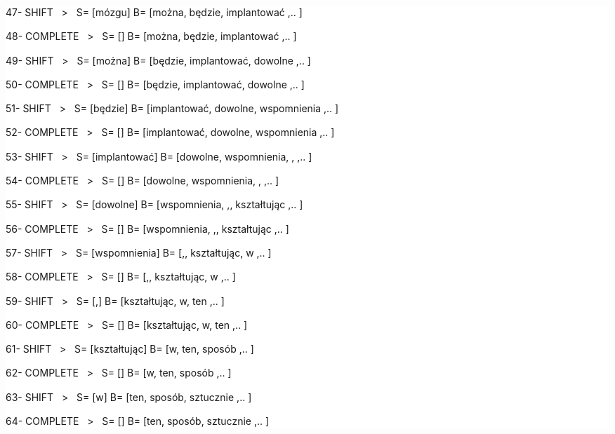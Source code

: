 

47- SHIFT&nbsp;&nbsp;&nbsp;>&nbsp;&nbsp;&nbsp;S= [mózgu]   B= [można, będzie, implantować ,.. ]



48- COMPLETE&nbsp;&nbsp;&nbsp;>&nbsp;&nbsp;&nbsp;S= []   B= [można, będzie, implantować ,.. ]



49- SHIFT&nbsp;&nbsp;&nbsp;>&nbsp;&nbsp;&nbsp;S= [można]   B= [będzie, implantować, dowolne ,.. ]



50- COMPLETE&nbsp;&nbsp;&nbsp;>&nbsp;&nbsp;&nbsp;S= []   B= [będzie, implantować, dowolne ,.. ]



51- SHIFT&nbsp;&nbsp;&nbsp;>&nbsp;&nbsp;&nbsp;S= [będzie]   B= [implantować, dowolne, wspomnienia ,.. ]



52- COMPLETE&nbsp;&nbsp;&nbsp;>&nbsp;&nbsp;&nbsp;S= []   B= [implantować, dowolne, wspomnienia ,.. ]



53- SHIFT&nbsp;&nbsp;&nbsp;>&nbsp;&nbsp;&nbsp;S= [implantować]   B= [dowolne, wspomnienia, , ,.. ]



54- COMPLETE&nbsp;&nbsp;&nbsp;>&nbsp;&nbsp;&nbsp;S= []   B= [dowolne, wspomnienia, , ,.. ]



55- SHIFT&nbsp;&nbsp;&nbsp;>&nbsp;&nbsp;&nbsp;S= [dowolne]   B= [wspomnienia, ,, kształtując ,.. ]



56- COMPLETE&nbsp;&nbsp;&nbsp;>&nbsp;&nbsp;&nbsp;S= []   B= [wspomnienia, ,, kształtując ,.. ]



57- SHIFT&nbsp;&nbsp;&nbsp;>&nbsp;&nbsp;&nbsp;S= [wspomnienia]   B= [,, kształtując, w ,.. ]



58- COMPLETE&nbsp;&nbsp;&nbsp;>&nbsp;&nbsp;&nbsp;S= []   B= [,, kształtując, w ,.. ]



59- SHIFT&nbsp;&nbsp;&nbsp;>&nbsp;&nbsp;&nbsp;S= [,]   B= [kształtując, w, ten ,.. ]



60- COMPLETE&nbsp;&nbsp;&nbsp;>&nbsp;&nbsp;&nbsp;S= []   B= [kształtując, w, ten ,.. ]



61- SHIFT&nbsp;&nbsp;&nbsp;>&nbsp;&nbsp;&nbsp;S= [kształtując]   B= [w, ten, sposób ,.. ]



62- COMPLETE&nbsp;&nbsp;&nbsp;>&nbsp;&nbsp;&nbsp;S= []   B= [w, ten, sposób ,.. ]



63- SHIFT&nbsp;&nbsp;&nbsp;>&nbsp;&nbsp;&nbsp;S= [w]   B= [ten, sposób, sztucznie ,.. ]



64- COMPLETE&nbsp;&nbsp;&nbsp;>&nbsp;&nbsp;&nbsp;S= []   B= [ten, sposób, sztucznie ,.. ]


